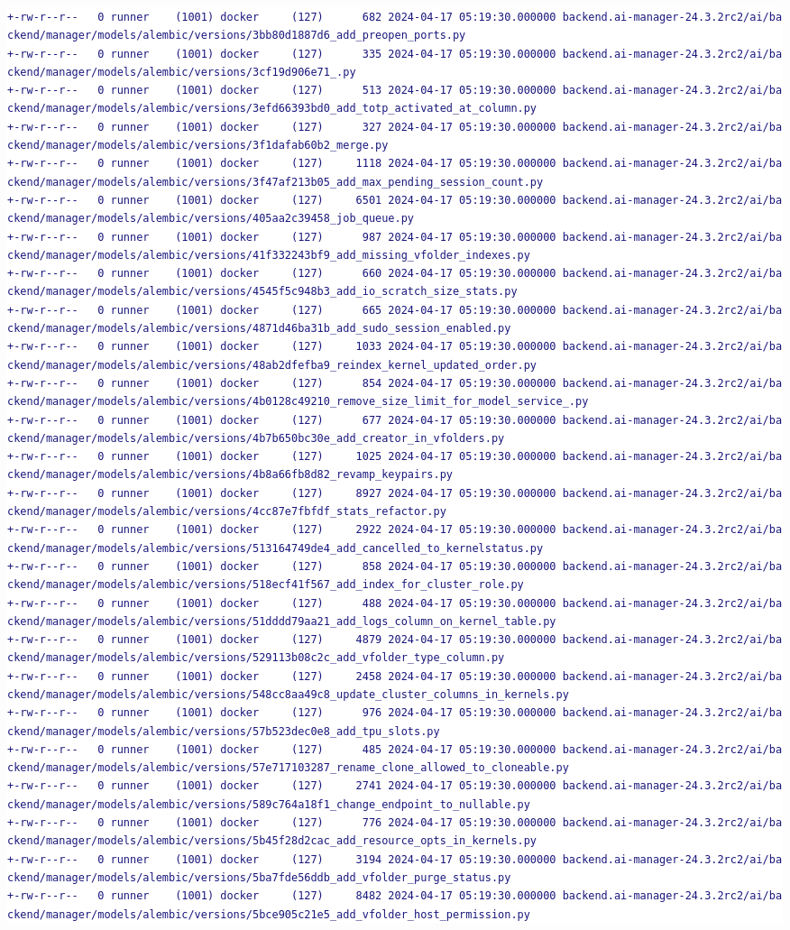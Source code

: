 ```diff
+-rw-r--r--   0 runner    (1001) docker     (127)      682 2024-04-17 05:19:30.000000 backend.ai-manager-24.3.2rc2/ai/backend/manager/models/alembic/versions/3bb80d1887d6_add_preopen_ports.py
+-rw-r--r--   0 runner    (1001) docker     (127)      335 2024-04-17 05:19:30.000000 backend.ai-manager-24.3.2rc2/ai/backend/manager/models/alembic/versions/3cf19d906e71_.py
+-rw-r--r--   0 runner    (1001) docker     (127)      513 2024-04-17 05:19:30.000000 backend.ai-manager-24.3.2rc2/ai/backend/manager/models/alembic/versions/3efd66393bd0_add_totp_activated_at_column.py
+-rw-r--r--   0 runner    (1001) docker     (127)      327 2024-04-17 05:19:30.000000 backend.ai-manager-24.3.2rc2/ai/backend/manager/models/alembic/versions/3f1dafab60b2_merge.py
+-rw-r--r--   0 runner    (1001) docker     (127)     1118 2024-04-17 05:19:30.000000 backend.ai-manager-24.3.2rc2/ai/backend/manager/models/alembic/versions/3f47af213b05_add_max_pending_session_count.py
+-rw-r--r--   0 runner    (1001) docker     (127)     6501 2024-04-17 05:19:30.000000 backend.ai-manager-24.3.2rc2/ai/backend/manager/models/alembic/versions/405aa2c39458_job_queue.py
+-rw-r--r--   0 runner    (1001) docker     (127)      987 2024-04-17 05:19:30.000000 backend.ai-manager-24.3.2rc2/ai/backend/manager/models/alembic/versions/41f332243bf9_add_missing_vfolder_indexes.py
+-rw-r--r--   0 runner    (1001) docker     (127)      660 2024-04-17 05:19:30.000000 backend.ai-manager-24.3.2rc2/ai/backend/manager/models/alembic/versions/4545f5c948b3_add_io_scratch_size_stats.py
+-rw-r--r--   0 runner    (1001) docker     (127)      665 2024-04-17 05:19:30.000000 backend.ai-manager-24.3.2rc2/ai/backend/manager/models/alembic/versions/4871d46ba31b_add_sudo_session_enabled.py
+-rw-r--r--   0 runner    (1001) docker     (127)     1033 2024-04-17 05:19:30.000000 backend.ai-manager-24.3.2rc2/ai/backend/manager/models/alembic/versions/48ab2dfefba9_reindex_kernel_updated_order.py
+-rw-r--r--   0 runner    (1001) docker     (127)      854 2024-04-17 05:19:30.000000 backend.ai-manager-24.3.2rc2/ai/backend/manager/models/alembic/versions/4b0128c49210_remove_size_limit_for_model_service_.py
+-rw-r--r--   0 runner    (1001) docker     (127)      677 2024-04-17 05:19:30.000000 backend.ai-manager-24.3.2rc2/ai/backend/manager/models/alembic/versions/4b7b650bc30e_add_creator_in_vfolders.py
+-rw-r--r--   0 runner    (1001) docker     (127)     1025 2024-04-17 05:19:30.000000 backend.ai-manager-24.3.2rc2/ai/backend/manager/models/alembic/versions/4b8a66fb8d82_revamp_keypairs.py
+-rw-r--r--   0 runner    (1001) docker     (127)     8927 2024-04-17 05:19:30.000000 backend.ai-manager-24.3.2rc2/ai/backend/manager/models/alembic/versions/4cc87e7fbfdf_stats_refactor.py
+-rw-r--r--   0 runner    (1001) docker     (127)     2922 2024-04-17 05:19:30.000000 backend.ai-manager-24.3.2rc2/ai/backend/manager/models/alembic/versions/513164749de4_add_cancelled_to_kernelstatus.py
+-rw-r--r--   0 runner    (1001) docker     (127)      858 2024-04-17 05:19:30.000000 backend.ai-manager-24.3.2rc2/ai/backend/manager/models/alembic/versions/518ecf41f567_add_index_for_cluster_role.py
+-rw-r--r--   0 runner    (1001) docker     (127)      488 2024-04-17 05:19:30.000000 backend.ai-manager-24.3.2rc2/ai/backend/manager/models/alembic/versions/51dddd79aa21_add_logs_column_on_kernel_table.py
+-rw-r--r--   0 runner    (1001) docker     (127)     4879 2024-04-17 05:19:30.000000 backend.ai-manager-24.3.2rc2/ai/backend/manager/models/alembic/versions/529113b08c2c_add_vfolder_type_column.py
+-rw-r--r--   0 runner    (1001) docker     (127)     2458 2024-04-17 05:19:30.000000 backend.ai-manager-24.3.2rc2/ai/backend/manager/models/alembic/versions/548cc8aa49c8_update_cluster_columns_in_kernels.py
+-rw-r--r--   0 runner    (1001) docker     (127)      976 2024-04-17 05:19:30.000000 backend.ai-manager-24.3.2rc2/ai/backend/manager/models/alembic/versions/57b523dec0e8_add_tpu_slots.py
+-rw-r--r--   0 runner    (1001) docker     (127)      485 2024-04-17 05:19:30.000000 backend.ai-manager-24.3.2rc2/ai/backend/manager/models/alembic/versions/57e717103287_rename_clone_allowed_to_cloneable.py
+-rw-r--r--   0 runner    (1001) docker     (127)     2741 2024-04-17 05:19:30.000000 backend.ai-manager-24.3.2rc2/ai/backend/manager/models/alembic/versions/589c764a18f1_change_endpoint_to_nullable.py
+-rw-r--r--   0 runner    (1001) docker     (127)      776 2024-04-17 05:19:30.000000 backend.ai-manager-24.3.2rc2/ai/backend/manager/models/alembic/versions/5b45f28d2cac_add_resource_opts_in_kernels.py
+-rw-r--r--   0 runner    (1001) docker     (127)     3194 2024-04-17 05:19:30.000000 backend.ai-manager-24.3.2rc2/ai/backend/manager/models/alembic/versions/5ba7fde56ddb_add_vfolder_purge_status.py
+-rw-r--r--   0 runner    (1001) docker     (127)     8482 2024-04-17 05:19:30.000000 backend.ai-manager-24.3.2rc2/ai/backend/manager/models/alembic/versions/5bce905c21e5_add_vfolder_host_permission.py
```